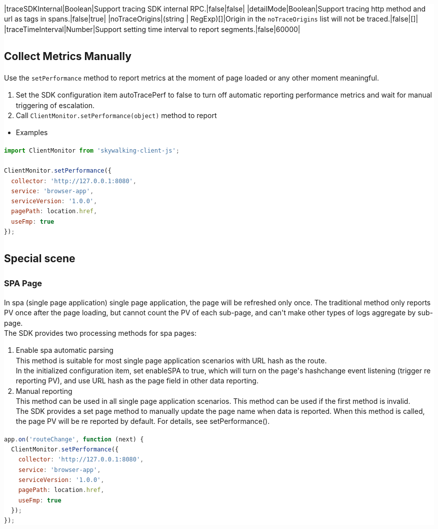 |traceSDKInternal|Boolean|Support tracing SDK internal RPC.|false|false|
|detailMode|Boolean|Support tracing http method and url as tags in spans.|false|true|
|noTraceOrigins|(string \| RegExp)[]|Origin in the `noTraceOrigins` list will not be traced.|false|[]|
|traceTimeInterval|Number|Support setting time interval to report segments.|false|60000|

## Collect Metrics Manually
Use the `setPerformance` method to report metrics at the moment of page loaded or any other moment meaningful.

1. Set the SDK configuration item autoTracePerf to false to turn off automatic reporting performance metrics and wait for manual triggering of escalation.  
2. Call `ClientMonitor.setPerformance(object)` method to report

- Examples
```js
import ClientMonitor from 'skywalking-client-js';

ClientMonitor.setPerformance({
  collector: 'http://127.0.0.1:8080',
  service: 'browser-app',
  serviceVersion: '1.0.0',
  pagePath: location.href,
  useFmp: true
});
```

## Special scene

### SPA Page 
In spa (single page application) single page application, the page will be refreshed only once. The traditional method only reports PV once after the page loading, but cannot count the PV of each sub-page, and can't make other types of logs aggregate by sub-page.  
The SDK provides two processing methods for spa pages:

1. Enable spa automatic parsing  
This method is suitable for most single page application scenarios with URL hash as the route.  
In the initialized configuration item, set enableSPA to true, which will turn on the page's hashchange event listening (trigger re reporting PV), and use URL hash as the page field in other data reporting.  
2. Manual reporting  
This method can be used in all single page application scenarios. This method can be used if the first method is invalid.    
The SDK provides a set page method to manually update the page name when data is reported. When this method is called, the page PV will be re reported by default. For details, see setPerformance().  
```js
app.on('routeChange', function (next) {
  ClientMonitor.setPerformance({
    collector: 'http://127.0.0.1:8080',
    service: 'browser-app',
    serviceVersion: '1.0.0',
    pagePath: location.href,
    useFmp: true
  });
});   
```
